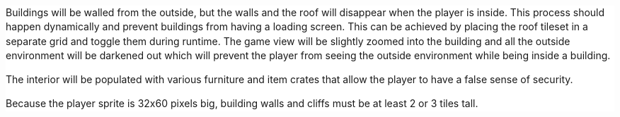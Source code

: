 Buildings will be walled from the outside, but the walls and the roof will disappear when the player is inside. This process should happen dynamically and prevent buildings from having a loading screen. This can be achieved by placing the roof tileset in a separate grid and toggle them during runtime. The game view will be slightly zoomed into the building and all the outside environment will be darkened out which will prevent the player from seeing the outside environment while being inside a building.

The interior will be populated with various furniture and item crates that allow the player to have a false sense of security.

Because the player sprite is 32x60 pixels big, building walls and cliffs must be at least 2 or 3 tiles tall.

